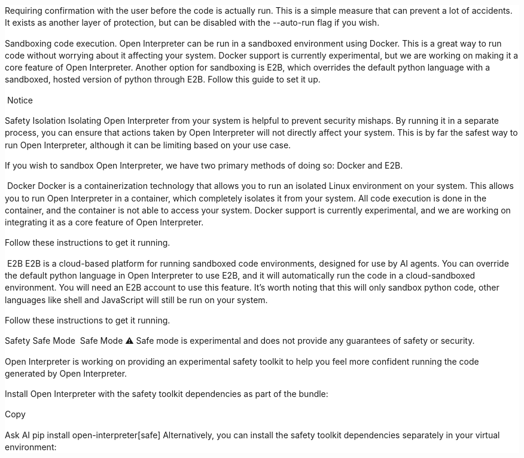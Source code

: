 Requiring confirmation with the user before the code is actually run. This is a simple measure that can prevent a lot of accidents. It exists as another layer of protection, but can be disabled with the --auto-run flag if you wish.

Sandboxing code execution. Open Interpreter can be run in a sandboxed environment using Docker. This is a great way to run code without worrying about it affecting your system. Docker support is currently experimental, but we are working on making it a core feature of Open Interpreter. Another option for sandboxing is E2B, which overrides the default python language with a sandboxed, hosted version of python through E2B. Follow this guide to set it up.

​
Notice

Safety
Isolation
Isolating Open Interpreter from your system is helpful to prevent security mishaps. By running it in a separate process, you can ensure that actions taken by Open Interpreter will not directly affect your system. This is by far the safest way to run Open Interpreter, although it can be limiting based on your use case.

If you wish to sandbox Open Interpreter, we have two primary methods of doing so: Docker and E2B.

​
Docker
Docker is a containerization technology that allows you to run an isolated Linux environment on your system. This allows you to run Open Interpreter in a container, which completely isolates it from your system. All code execution is done in the container, and the container is not able to access your system. Docker support is currently experimental, and we are working on integrating it as a core feature of Open Interpreter.

Follow these instructions to get it running.

​
E2B
E2B is a cloud-based platform for running sandboxed code environments, designed for use by AI agents. You can override the default python language in Open Interpreter to use E2B, and it will automatically run the code in a cloud-sandboxed environment. You will need an E2B account to use this feature. It’s worth noting that this will only sandbox python code, other languages like shell and JavaScript will still be run on your system.

Follow these instructions to get it running.

Safety
Safe Mode
​
Safe Mode
⚠️ Safe mode is experimental and does not provide any guarantees of safety or security.

Open Interpreter is working on providing an experimental safety toolkit to help you feel more confident running the code generated by Open Interpreter.

Install Open Interpreter with the safety toolkit dependencies as part of the bundle:


Copy

Ask AI
pip install open-interpreter[safe]
Alternatively, you can install the safety toolkit dependencies separately in your virtual environment:
